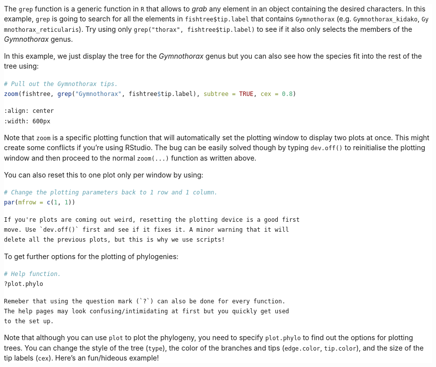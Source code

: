 The `grep` function is a generic function in `R` that allows to *grab*
any element in an object containing the desired characters. In this
example, `grep` is going to search for all the elements in
`fishtree$tip.label` that contains `Gymnothorax`
(e.g. `Gymnothorax_kidako`, `Gymnothorax_reticularis`). Try using only
`grep("thorax", fishtree$tip.label)` to see if it also only selects the
members of the *Gymnothorax* genus.

In this example, we just display the tree for the *Gymnothorax* genus
but you can also see how the species fit into the rest of the tree
using:

``` r
# Pull out the Gymnothorax tips.
zoom(fishtree, grep("Gymnothorax", fishtree$tip.label), subtree = TRUE, cex = 0.8)
```

```{image} practical_1_files/figure-gfm/unnamed-chunk-71-1.png
:align: center
:width: 600px
```

Note that `zoom` is a specific plotting function that will automatically
set the plotting window to display two plots at once. This might create
some conflicts if you’re using RStudio. The bug can be easily solved
though by typing `dev.off()` to reinitialise the plotting window and
then proceed to the normal `zoom(...)` function as written above.

You can also reset this to one plot only per window by using:

``` r
# Change the plotting parameters back to 1 row and 1 column.
par(mfrow = c(1, 1))
```

```{tip}
If you're plots are coming out weird, resetting the plotting device is a good first
move. Use `dev.off()` first and see if it fixes it. A minor warning that it will 
delete all the previous plots, but this is why we use scripts!
```

To get further options for the plotting of phylogenies:

``` r
# Help function.
?plot.phylo
```

```{tip}
Remeber that using the question mark (`?`) can also be done for every function. 
The help pages may look confusing/intimidating at first but you quickly get used
to the set up.
```

Note that although you can use `plot` to plot the phylogeny, you need to
specify `plot.phylo` to find out the options for plotting trees. You can
change the style of the tree (`type`), the color of the branches and
tips (`edge.color`, `tip.color`), and the size of the tip labels
(`cex`). Here’s an fun/hideous example!
